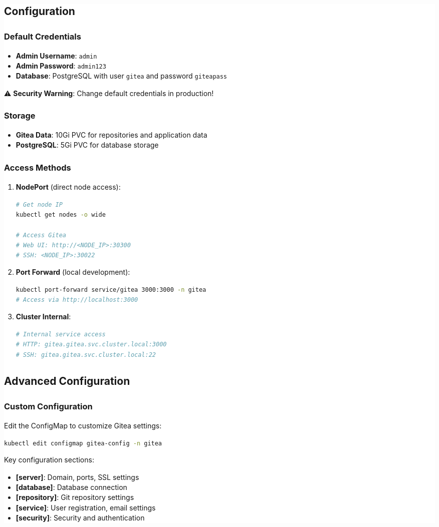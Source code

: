 ## Configuration

### Default Credentials
- **Admin Username**: `admin`
- **Admin Password**: `admin123`
- **Database**: PostgreSQL with user `gitea` and password `giteapass`

⚠️ **Security Warning**: Change default credentials in production!

### Storage
- **Gitea Data**: 10Gi PVC for repositories and application data
- **PostgreSQL**: 5Gi PVC for database storage

### Access Methods

1. **NodePort** (direct node access):
   ```bash
   # Get node IP
   kubectl get nodes -o wide
   
   # Access Gitea
   # Web UI: http://<NODE_IP>:30300
   # SSH: <NODE_IP>:30022
   ```

2. **Port Forward** (local development):
   ```bash
   kubectl port-forward service/gitea 3000:3000 -n gitea
   # Access via http://localhost:3000
   ```

3. **Cluster Internal**:
   ```bash
   # Internal service access
   # HTTP: gitea.gitea.svc.cluster.local:3000
   # SSH: gitea.gitea.svc.cluster.local:22
   ```

## Advanced Configuration

### Custom Configuration

Edit the ConfigMap to customize Gitea settings:

```bash
kubectl edit configmap gitea-config -n gitea
```

Key configuration sections:
- **[server]**: Domain, ports, SSL settings
- **[database]**: Database connection
- **[repository]**: Git repository settings
- **[service]**: User registration, email settings
- **[security]**: Security and authentication
